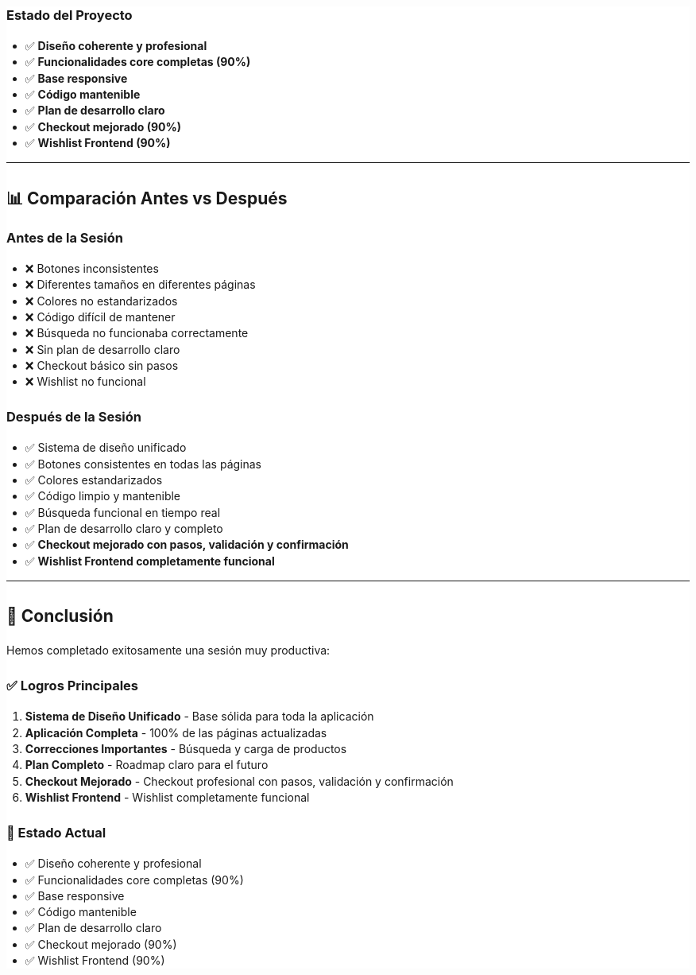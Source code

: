### Estado del Proyecto
- ✅ **Diseño coherente y profesional**
- ✅ **Funcionalidades core completas (90%)**
- ✅ **Base responsive**
- ✅ **Código mantenible**
- ✅ **Plan de desarrollo claro**
- ✅ **Checkout mejorado (90%)**
- ✅ **Wishlist Frontend (90%)**

---

## 📊 Comparación Antes vs Después

### Antes de la Sesión
- ❌ Botones inconsistentes
- ❌ Diferentes tamaños en diferentes páginas
- ❌ Colores no estandarizados
- ❌ Código difícil de mantener
- ❌ Búsqueda no funcionaba correctamente
- ❌ Sin plan de desarrollo claro
- ❌ Checkout básico sin pasos
- ❌ Wishlist no funcional

### Después de la Sesión
- ✅ Sistema de diseño unificado
- ✅ Botones consistentes en todas las páginas
- ✅ Colores estandarizados
- ✅ Código limpio y mantenible
- ✅ Búsqueda funcional en tiempo real
- ✅ Plan de desarrollo claro y completo
- ✅ **Checkout mejorado con pasos, validación y confirmación**
- ✅ **Wishlist Frontend completamente funcional**

---

## 🎯 Conclusión

Hemos completado exitosamente una sesión muy productiva:

### ✅ Logros Principales
1. **Sistema de Diseño Unificado** - Base sólida para toda la aplicación
2. **Aplicación Completa** - 100% de las páginas actualizadas
3. **Correcciones Importantes** - Búsqueda y carga de productos
4. **Plan Completo** - Roadmap claro para el futuro
5. **Checkout Mejorado** - Checkout profesional con pasos, validación y confirmación
6. **Wishlist Frontend** - Wishlist completamente funcional

### 🚀 Estado Actual
- ✅ Diseño coherente y profesional
- ✅ Funcionalidades core completas (90%)
- ✅ Base responsive
- ✅ Código mantenible
- ✅ Plan de desarrollo claro
- ✅ Checkout mejorado (90%)
- ✅ Wishlist Frontend (90%)
